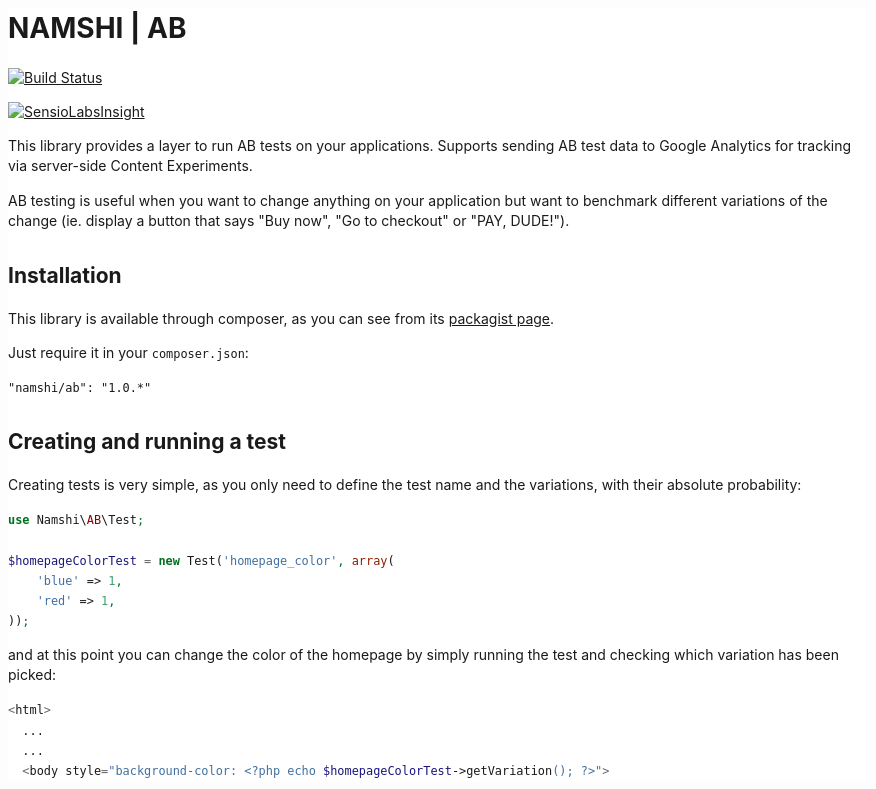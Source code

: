 # NAMSHI | AB

[![Build Status](https://travis-ci.org/namshi/AB.png?branch=master)](https://travis-ci.org/namshi/AB)

[![SensioLabsInsight](https://insight.sensiolabs.com/projects/82e20b9d-e943-4d19-a9d3-b85a2a48861a/mini.png)](https://insight.sensiolabs.com/projects/82e20b9d-e943-4d19-a9d3-b85a2a48861a)

This library provides a layer to
run AB tests on your applications.
Supports sending AB test data to Google Analytics
for tracking via server-side Content Experiments.

AB testing is useful when you want
to change anything on your application
but want to benchmark different variations
of the change (ie. display a button
that says "Buy now", "Go to checkout" or
"PAY, DUDE!").

## Installation

This library is available through composer,
as you can see from its
[packagist page](https://packagist.org/packages/namshi/ab).

Just require it in your `composer.json`:

```
"namshi/ab": "1.0.*"
```

## Creating and running a test

Creating tests is very simple, as you only need to
define the test name and the variations, with their
absolute probability:

``` php
use Namshi\AB\Test;

$homepageColorTest = new Test('homepage_color', array(
    'blue' => 1,
    'red' => 1,
));
```

and at this point you can change the color of the
homepage by simply running the test and checking
which variation has been picked:

``` php
<html>
  ...
  ...
  <body style="background-color: <?php echo $homepageColorTest->getVariation(); ?>">
```
